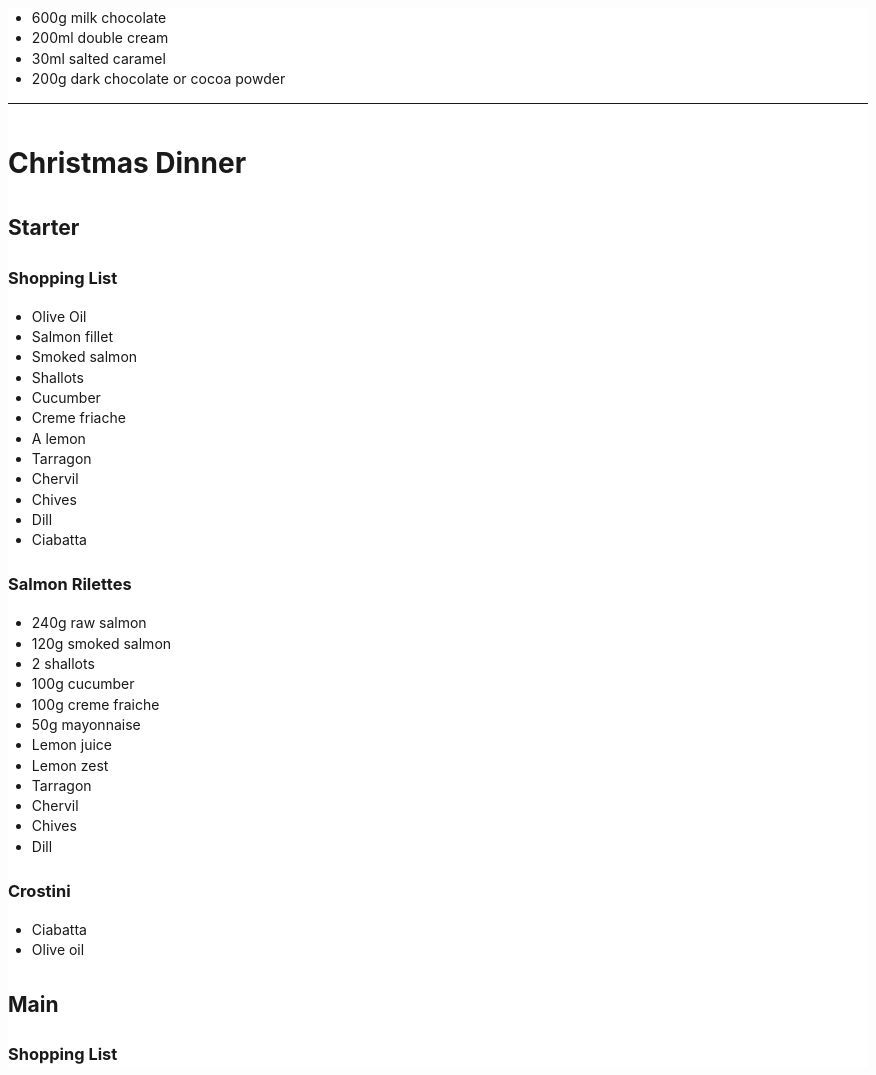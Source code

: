 -   600g milk chocolate
-   200ml double cream
-   30ml salted caramel
-   200g dark chocolate or cocoa powder

---

# Christmas Dinner

## Starter

### Shopping List

-   Olive Oil
-   Salmon fillet
-   Smoked salmon
-   Shallots
-   Cucumber
-   Creme friache
-   A lemon
-   Tarragon
-   Chervil
-   Chives
-   Dill
-   Ciabatta

### Salmon Rilettes

-   240g raw salmon
-   120g smoked salmon
-   2 shallots
-   100g cucumber
-   100g creme fraiche
-   50g mayonnaise
-   Lemon juice
-   Lemon zest
-   Tarragon
-   Chervil
-   Chives
-   Dill

### Crostini

-   Ciabatta
-   Olive oil

## Main

### Shopping List
